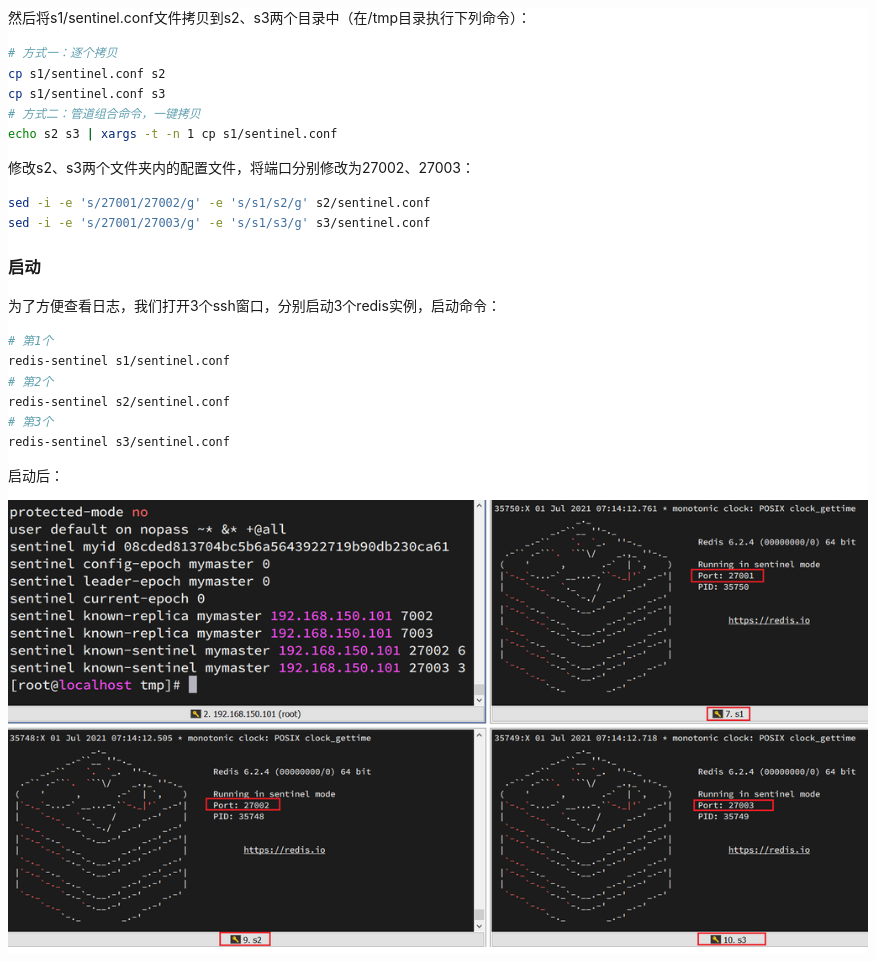  
然后将s1/sentinel.conf文件拷贝到s2、s3两个目录中（在/tmp目录执行下列命令）：
 
```sh
# 方式一：逐个拷贝
cp s1/sentinel.conf s2
cp s1/sentinel.conf s3
# 方式二：管道组合命令，一键拷贝
echo s2 s3 | xargs -t -n 1 cp s1/sentinel.conf
```
 
 
 
修改s2、s3两个文件夹内的配置文件，将端口分别修改为27002、27003：
 
```sh
sed -i -e 's/27001/27002/g' -e 's/s1/s2/g' s2/sentinel.conf
sed -i -e 's/27001/27003/g' -e 's/s1/s3/g' s3/sentinel.conf
```
 
 
 
### 启动
 
为了方便查看日志，我们打开3个ssh窗口，分别启动3个redis实例，启动命令：
 
```sh
# 第1个
redis-sentinel s1/sentinel.conf
# 第2个
redis-sentinel s2/sentinel.conf
# 第3个
redis-sentinel s3/sentinel.conf
```

启动后：
 
![](../../../../assets/redis-advance-sentinel/2023-06-27-21-40-52.png)
 